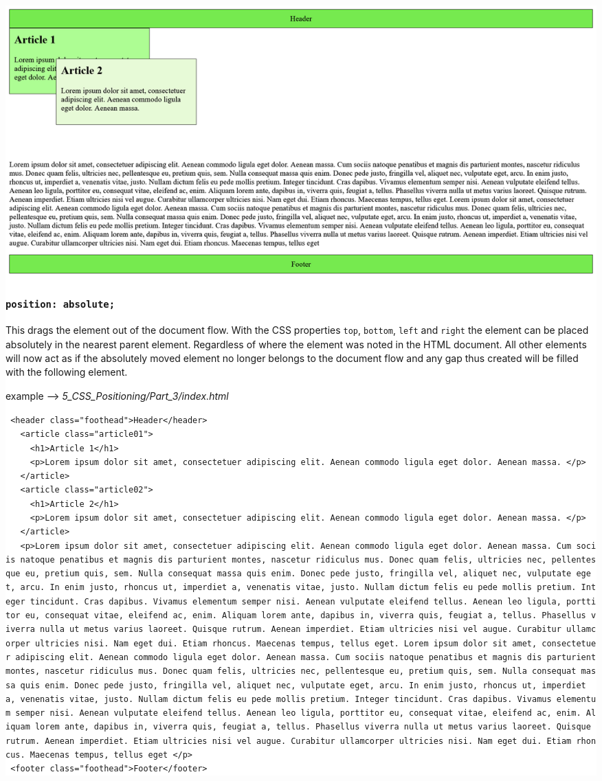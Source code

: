  ![Preview](5_CSS_Positioning/images/Preview_5_2.png)


### `position: absolute;`  
This drags the element out of the document flow. With the CSS properties `top`, `bottom`, `left` and `right` the element can be placed absolutely in the nearest parent element. Regardless of where the element was noted in the HTML document. All other elements will now act as if the absolutely moved element no longer belongs to the document flow and any gap thus created will be filled with the following element.

 example --> *5_CSS_Positioning/Part_3/index.html*
   ```
    <header class="foothead">Header</header>
      <article class="article01">
        <h1>Article 1</h1>
        <p>Lorem ipsum dolor sit amet, consectetuer adipiscing elit. Aenean commodo ligula eget dolor. Aenean massa. </p>
      </article>
      <article class="article02">
        <h1>Article 2</h1>
        <p>Lorem ipsum dolor sit amet, consectetuer adipiscing elit. Aenean commodo ligula eget dolor. Aenean massa. </p>
      </article>
      <p>Lorem ipsum dolor sit amet, consectetuer adipiscing elit. Aenean commodo ligula eget dolor. Aenean massa. Cum sociis natoque penatibus et magnis dis parturient montes, nascetur ridiculus mus. Donec quam felis, ultricies nec, pellentesque eu, pretium quis, sem. Nulla consequat massa quis enim. Donec pede justo, fringilla vel, aliquet nec, vulputate eget, arcu. In enim justo, rhoncus ut, imperdiet a, venenatis vitae, justo. Nullam dictum felis eu pede mollis pretium. Integer tincidunt. Cras dapibus. Vivamus elementum semper nisi. Aenean vulputate eleifend tellus. Aenean leo ligula, porttitor eu, consequat vitae, eleifend ac, enim. Aliquam lorem ante, dapibus in, viverra quis, feugiat a, tellus. Phasellus viverra nulla ut metus varius laoreet. Quisque rutrum. Aenean imperdiet. Etiam ultricies nisi vel augue. Curabitur ullamcorper ultricies nisi. Nam eget dui. Etiam rhoncus. Maecenas tempus, tellus eget. Lorem ipsum dolor sit amet, consectetuer adipiscing elit. Aenean commodo ligula eget dolor. Aenean massa. Cum sociis natoque penatibus et magnis dis parturient montes, nascetur ridiculus mus. Donec quam felis, ultricies nec, pellentesque eu, pretium quis, sem. Nulla consequat massa quis enim. Donec pede justo, fringilla vel, aliquet nec, vulputate eget, arcu. In enim justo, rhoncus ut, imperdiet a, venenatis vitae, justo. Nullam dictum felis eu pede mollis pretium. Integer tincidunt. Cras dapibus. Vivamus elementum semper nisi. Aenean vulputate eleifend tellus. Aenean leo ligula, porttitor eu, consequat vitae, eleifend ac, enim. Aliquam lorem ante, dapibus in, viverra quis, feugiat a, tellus. Phasellus viverra nulla ut metus varius laoreet. Quisque rutrum. Aenean imperdiet. Etiam ultricies nisi vel augue. Curabitur ullamcorper ultricies nisi. Nam eget dui. Etiam rhoncus. Maecenas tempus, tellus eget </p>
    <footer class="foothead">Footer</footer>
   ```
